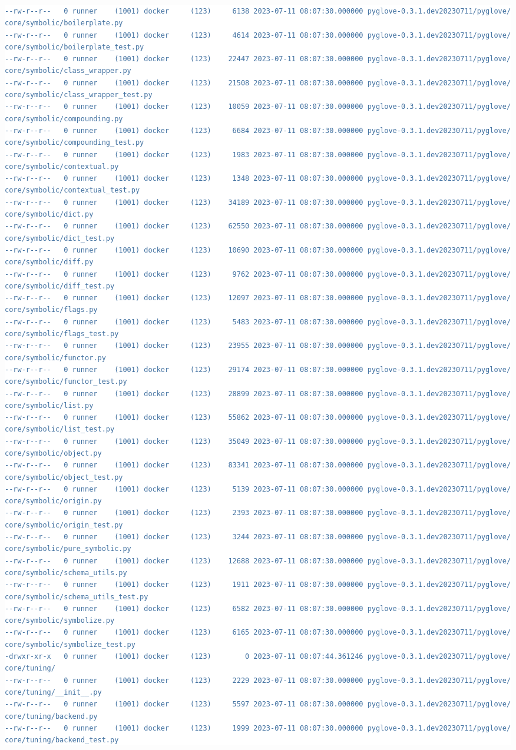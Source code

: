 ```diff
--rw-r--r--   0 runner    (1001) docker     (123)     6138 2023-07-11 08:07:30.000000 pyglove-0.3.1.dev20230711/pyglove/core/symbolic/boilerplate.py
--rw-r--r--   0 runner    (1001) docker     (123)     4614 2023-07-11 08:07:30.000000 pyglove-0.3.1.dev20230711/pyglove/core/symbolic/boilerplate_test.py
--rw-r--r--   0 runner    (1001) docker     (123)    22447 2023-07-11 08:07:30.000000 pyglove-0.3.1.dev20230711/pyglove/core/symbolic/class_wrapper.py
--rw-r--r--   0 runner    (1001) docker     (123)    21508 2023-07-11 08:07:30.000000 pyglove-0.3.1.dev20230711/pyglove/core/symbolic/class_wrapper_test.py
--rw-r--r--   0 runner    (1001) docker     (123)    10059 2023-07-11 08:07:30.000000 pyglove-0.3.1.dev20230711/pyglove/core/symbolic/compounding.py
--rw-r--r--   0 runner    (1001) docker     (123)     6684 2023-07-11 08:07:30.000000 pyglove-0.3.1.dev20230711/pyglove/core/symbolic/compounding_test.py
--rw-r--r--   0 runner    (1001) docker     (123)     1983 2023-07-11 08:07:30.000000 pyglove-0.3.1.dev20230711/pyglove/core/symbolic/contextual.py
--rw-r--r--   0 runner    (1001) docker     (123)     1348 2023-07-11 08:07:30.000000 pyglove-0.3.1.dev20230711/pyglove/core/symbolic/contextual_test.py
--rw-r--r--   0 runner    (1001) docker     (123)    34189 2023-07-11 08:07:30.000000 pyglove-0.3.1.dev20230711/pyglove/core/symbolic/dict.py
--rw-r--r--   0 runner    (1001) docker     (123)    62550 2023-07-11 08:07:30.000000 pyglove-0.3.1.dev20230711/pyglove/core/symbolic/dict_test.py
--rw-r--r--   0 runner    (1001) docker     (123)    10690 2023-07-11 08:07:30.000000 pyglove-0.3.1.dev20230711/pyglove/core/symbolic/diff.py
--rw-r--r--   0 runner    (1001) docker     (123)     9762 2023-07-11 08:07:30.000000 pyglove-0.3.1.dev20230711/pyglove/core/symbolic/diff_test.py
--rw-r--r--   0 runner    (1001) docker     (123)    12097 2023-07-11 08:07:30.000000 pyglove-0.3.1.dev20230711/pyglove/core/symbolic/flags.py
--rw-r--r--   0 runner    (1001) docker     (123)     5483 2023-07-11 08:07:30.000000 pyglove-0.3.1.dev20230711/pyglove/core/symbolic/flags_test.py
--rw-r--r--   0 runner    (1001) docker     (123)    23955 2023-07-11 08:07:30.000000 pyglove-0.3.1.dev20230711/pyglove/core/symbolic/functor.py
--rw-r--r--   0 runner    (1001) docker     (123)    29174 2023-07-11 08:07:30.000000 pyglove-0.3.1.dev20230711/pyglove/core/symbolic/functor_test.py
--rw-r--r--   0 runner    (1001) docker     (123)    28899 2023-07-11 08:07:30.000000 pyglove-0.3.1.dev20230711/pyglove/core/symbolic/list.py
--rw-r--r--   0 runner    (1001) docker     (123)    55862 2023-07-11 08:07:30.000000 pyglove-0.3.1.dev20230711/pyglove/core/symbolic/list_test.py
--rw-r--r--   0 runner    (1001) docker     (123)    35049 2023-07-11 08:07:30.000000 pyglove-0.3.1.dev20230711/pyglove/core/symbolic/object.py
--rw-r--r--   0 runner    (1001) docker     (123)    83341 2023-07-11 08:07:30.000000 pyglove-0.3.1.dev20230711/pyglove/core/symbolic/object_test.py
--rw-r--r--   0 runner    (1001) docker     (123)     5139 2023-07-11 08:07:30.000000 pyglove-0.3.1.dev20230711/pyglove/core/symbolic/origin.py
--rw-r--r--   0 runner    (1001) docker     (123)     2393 2023-07-11 08:07:30.000000 pyglove-0.3.1.dev20230711/pyglove/core/symbolic/origin_test.py
--rw-r--r--   0 runner    (1001) docker     (123)     3244 2023-07-11 08:07:30.000000 pyglove-0.3.1.dev20230711/pyglove/core/symbolic/pure_symbolic.py
--rw-r--r--   0 runner    (1001) docker     (123)    12688 2023-07-11 08:07:30.000000 pyglove-0.3.1.dev20230711/pyglove/core/symbolic/schema_utils.py
--rw-r--r--   0 runner    (1001) docker     (123)     1911 2023-07-11 08:07:30.000000 pyglove-0.3.1.dev20230711/pyglove/core/symbolic/schema_utils_test.py
--rw-r--r--   0 runner    (1001) docker     (123)     6582 2023-07-11 08:07:30.000000 pyglove-0.3.1.dev20230711/pyglove/core/symbolic/symbolize.py
--rw-r--r--   0 runner    (1001) docker     (123)     6165 2023-07-11 08:07:30.000000 pyglove-0.3.1.dev20230711/pyglove/core/symbolic/symbolize_test.py
-drwxr-xr-x   0 runner    (1001) docker     (123)        0 2023-07-11 08:07:44.361246 pyglove-0.3.1.dev20230711/pyglove/core/tuning/
--rw-r--r--   0 runner    (1001) docker     (123)     2229 2023-07-11 08:07:30.000000 pyglove-0.3.1.dev20230711/pyglove/core/tuning/__init__.py
--rw-r--r--   0 runner    (1001) docker     (123)     5597 2023-07-11 08:07:30.000000 pyglove-0.3.1.dev20230711/pyglove/core/tuning/backend.py
--rw-r--r--   0 runner    (1001) docker     (123)     1999 2023-07-11 08:07:30.000000 pyglove-0.3.1.dev20230711/pyglove/core/tuning/backend_test.py
```